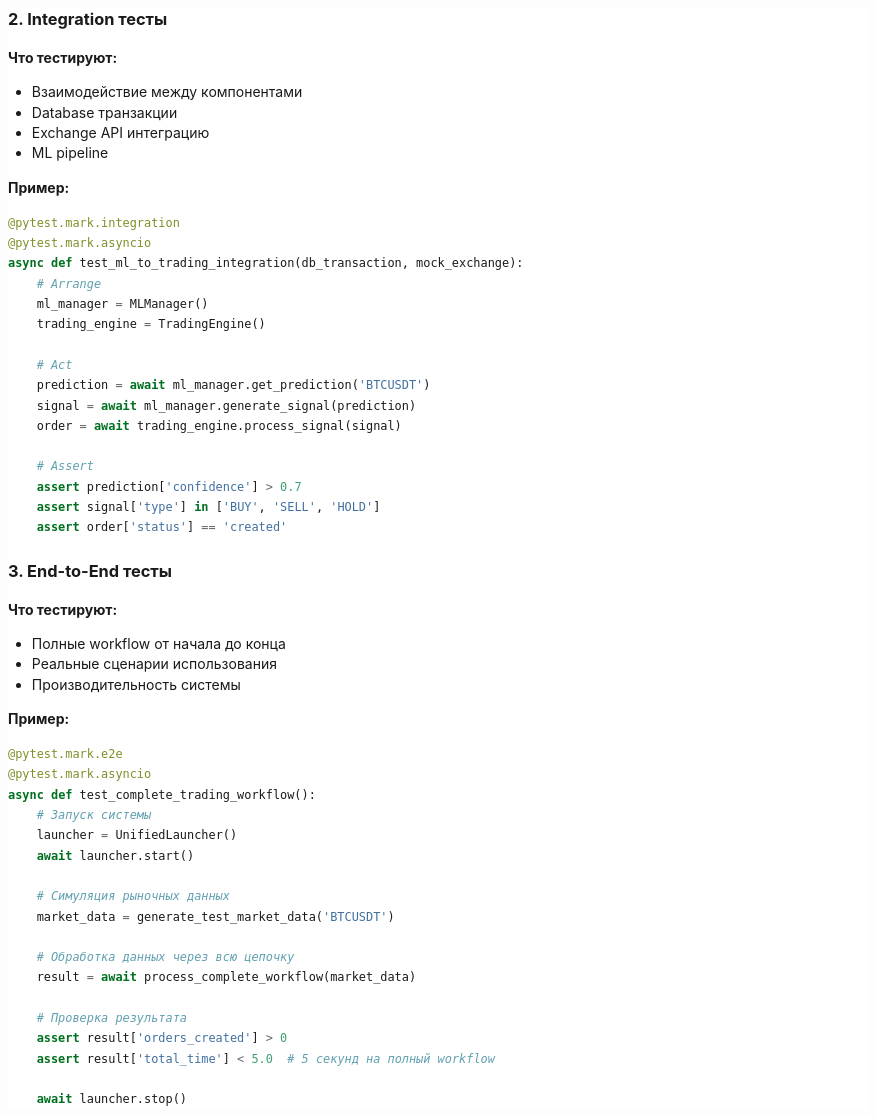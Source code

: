 ### 2. Integration тесты

**Что тестируют:**
- Взаимодействие между компонентами
- Database транзакции
- Exchange API интеграцию
- ML pipeline

**Пример:**
```python
@pytest.mark.integration
@pytest.mark.asyncio
async def test_ml_to_trading_integration(db_transaction, mock_exchange):
    # Arrange
    ml_manager = MLManager()
    trading_engine = TradingEngine()
    
    # Act
    prediction = await ml_manager.get_prediction('BTCUSDT')
    signal = await ml_manager.generate_signal(prediction)
    order = await trading_engine.process_signal(signal)
    
    # Assert
    assert prediction['confidence'] > 0.7
    assert signal['type'] in ['BUY', 'SELL', 'HOLD']
    assert order['status'] == 'created'
```

### 3. End-to-End тесты

**Что тестируют:**
- Полные workflow от начала до конца
- Реальные сценарии использования
- Производительность системы

**Пример:**
```python
@pytest.mark.e2e
@pytest.mark.asyncio
async def test_complete_trading_workflow():
    # Запуск системы
    launcher = UnifiedLauncher()
    await launcher.start()
    
    # Симуляция рыночных данных
    market_data = generate_test_market_data('BTCUSDT')
    
    # Обработка данных через всю цепочку
    result = await process_complete_workflow(market_data)
    
    # Проверка результата
    assert result['orders_created'] > 0
    assert result['total_time'] < 5.0  # 5 секунд на полный workflow
    
    await launcher.stop()
```
